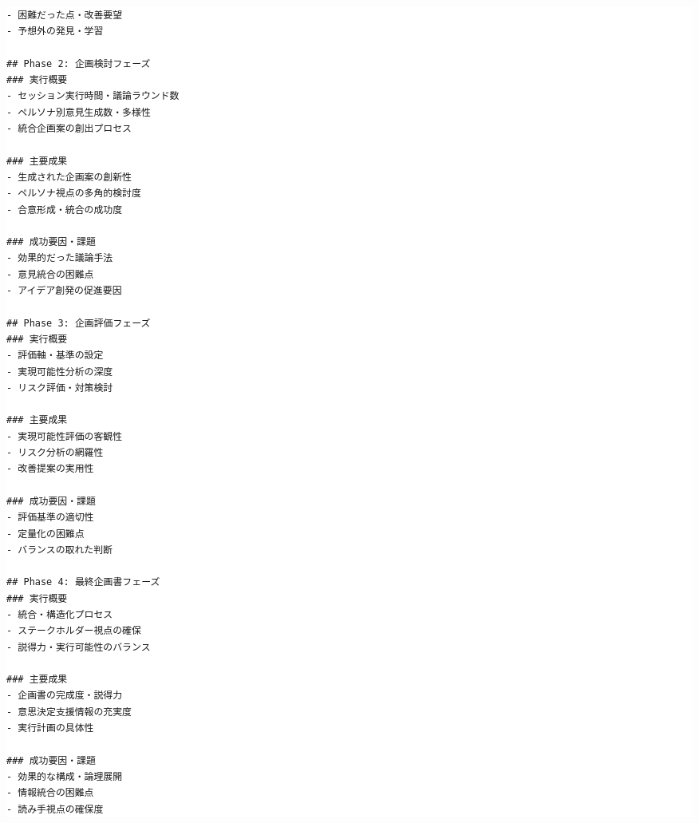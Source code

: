 ```
- 困難だった点・改善要望
- 予想外の発見・学習

## Phase 2: 企画検討フェーズ
### 実行概要
- セッション実行時間・議論ラウンド数
- ペルソナ別意見生成数・多様性
- 統合企画案の創出プロセス

### 主要成果
- 生成された企画案の創新性
- ペルソナ視点の多角的検討度
- 合意形成・統合の成功度

### 成功要因・課題
- 効果的だった議論手法
- 意見統合の困難点
- アイデア創発の促進要因

## Phase 3: 企画評価フェーズ
### 実行概要
- 評価軸・基準の設定
- 実現可能性分析の深度
- リスク評価・対策検討

### 主要成果
- 実現可能性評価の客観性
- リスク分析の網羅性
- 改善提案の実用性

### 成功要因・課題
- 評価基準の適切性
- 定量化の困難点
- バランスの取れた判断

## Phase 4: 最終企画書フェーズ
### 実行概要
- 統合・構造化プロセス
- ステークホルダー視点の確保
- 説得力・実行可能性のバランス

### 主要成果
- 企画書の完成度・説得力
- 意思決定支援情報の充実度
- 実行計画の具体性

### 成功要因・課題
- 効果的な構成・論理展開
- 情報統合の困難点
- 読み手視点の確保度
```

